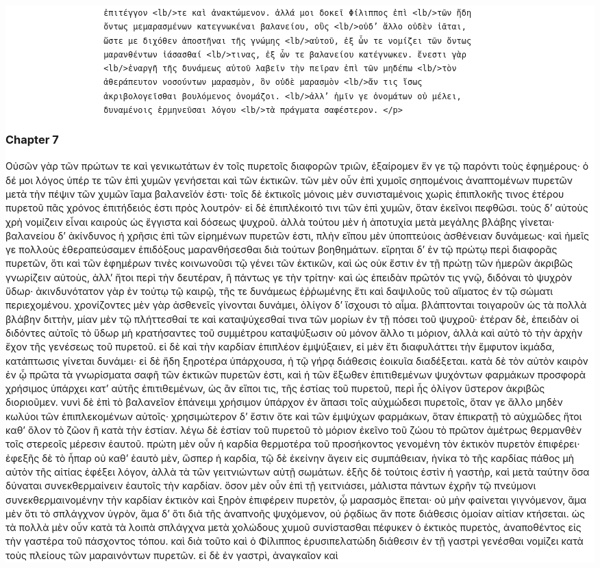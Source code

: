                         ἐπιτέγγον <lb/>τε καὶ ἀνακτώμενον. ἀλλά μοι δοκεῖ Φίλιππος ἐπὶ <lb/>τῶν ἤδη
                        ὄντως μεμαρασμένων κατεγνωκέναι βαλανείου, οὓς <lb/>οὐδ’ ἄλλο οὐδὲν ἰᾶται,
                        ὥστε με διχόθεν ἀποστῆναι τῆς γνώμης <lb/>αὐτοῦ, ἐξ ὧν τε νομίζει τῶν ὄντως
                        μαρανθέντων ἰάσασθαί <lb/>τινας, ἐξ ὧν τε βαλανείου κατέγνωκεν. ἔνεστι γὰρ
                        <lb/>ἐναργῆ τῆς δυνάμεως αὐτοῦ λαβεῖν τὴν πεῖραν ἐπὶ τῶν μηδέπω <lb/>τὸν
                        ἀθεράπευτον νοσούντων μαρασμὸν, ὃν οὐδὲ μαρασμὸν <lb/>ἄν τις ἴσως
                        ἀκριβολογεῖσθαι βουλόμενος ὀνομάζοι. <lb/>ἀλλ’ ἡμῖν γε ὀνομάτων οὐ μέλει,
                        δυναμένοις ἑρμηνεῦσαι λόγου <lb/>τὰ πράγματα σαφέστερον. </p>


### Chapter 7

<p>
                        <milestone unit="ed2page" n="187"/>Οὐσῶν γὰρ τῶν πρώτων τε καὶ γενικωτάτων
                        <lb/>ἐν τοῖς πυρετοῖς διαφορῶν τριῶν, ἐξαίρομεν ἔν γε <lb/>τῷ παρόντι τοὺς
                        ἐφημέρους· ὁ δέ μοι λόγος ὑπέρ τε τῶν <lb/>ἐπὶ χυμῶν γενήσεται καὶ τῶν
                        ἑκτικῶν. τῶν μὲν οὖν ἐπὶ <lb/>χυμοῖς σηπομένοις ἀναπτομένων πυρετῶν μετὰ τὴν
                        πέψιν <lb/>τῶν χυμῶν ἴαμα βαλανεῖόν ἐστι· τοῖς δὲ ἑκτικοῖς μόνοις μὲν
                        <lb/>συνισταμένοις χωρὶς ἐπιπλοκῆς τινος ἑτέρου πυρετοῦ πᾶς <lb/>χρόνος
                        ἐπιτήδειός ἐστι πρὸς λουτρόν· εἰ δὲ ἐπιπλέκοιτό τινι <lb/>τῶν ἐπὶ χυμῶν,
                        ὅταν ἐκεῖνοι πεφθῶσι. τοὺς δ’ αὐτοὺς χρὴ <lb/>νομίζειν εἶναι καιροὺς ὡς
                        ἔγγιστα καὶ δόσεως ψυχροῦ. ἀλλὰ <lb/>τούτου μὲν ἡ ἀποτυχία μετὰ μεγάλης
                        βλάβης γίνεται· βαλανείου <lb/>δ’ ἀκίνδυνος ἡ χρῆσις ἐπὶ τῶν εἰρημένων
                        πυρετῶν <lb/>ἐστι, πλὴν εἴπου μὲν ὑποπτεύοις ἀσθένειαν δυνάμεως· καὶ
                        <lb/>ἡμεῖς γε πολλοὺς ἐθεραπεύσαμεν ἐπιδόξους μαρανθήσεσθαι <lb/>διὰ τούτων
                        βοηθημάτων. εἴρηται δ’ ἐν τῷ πρώτῳ περὶ διαφορᾶς <lb/>πυρετῶν, ὅτι καὶ τῶν
                        ἐφημέρων τινὲς κοινωνοῦσι τῷ <lb/>γένει τῶν ἑκτικῶν, καὶ ὡς οὐκ ἔστιν ἐν τῇ
                        πρώτῃ τῶν ἡμερῶν <pb n="692"/> ἀκριβῶς γνωρίζειν αὐτοὺς, ἀλλ’ ἤτοι περὶ τὴν
                        δευτέραν, <lb/>ἢ πάντως γε τὴν τρίτην· καὶ ὡς ἐπειδὰν πρῶτόν τις γνῷ,
                        <lb/>διδόναι τὸ ψυχρὸν ὕδωρ· ἀκινδυνότατον γὰρ ἐν τούτῳ τῷ <lb/>καιρῷ, τῆς
                        τε δυνάμεως ἐῤῥωμένης ἔτι καὶ δαψιλοῦς τοῦ <lb/>αἵματος ἐν τῷ σώματι
                        περιεχομένου. χρονίζοντες μὲν γὰρ <lb/>ἀσθενεῖς γίνονται δυνάμει, ὀλίγον δ’
                        ἴσχουσι τὸ αἷμα. βλάπτονται <lb/>τοιγαροῦν ὡς τὰ πολλὰ βλάβην διττὴν, μίαν
                        μὲν <lb/>τῷ πλήττεσθαί τε καὶ καταψύχεσθαί τινα τῶν μορίων ἐν τῇ <lb/>πόσει
                        τοῦ ψυχροῦ· ἑτέραν δὲ, ἐπειδὰν οἱ διδόντες αὐτοῖς τὸ <lb/>ὕδωρ μὴ
                        κρατήσαντες τοῦ συμμέτρου καταψύξωσιν οὐ μόνον <lb/>ἄλλο τι μόριον, ἀλλὰ καὶ
                        αὐτὸ τὸ τὴν ἀρχὴν ἔχον τῆς γενέσεως <lb/>τοῦ πυρετοῦ. εἰ δὲ καὶ τὴν καρδίαν
                        ἐπιπλέον ἐμψύξαιεν, <lb/>εἰ μὲν ἔτι διαφυλάττει τὴν ἔμφυτον ἰκμάδα,
                        κατάπτωσις γίνεται <lb/>δυνάμει· εἰ δὲ ἤδη ξηροτέρα ὑπάρχουσα, ἡ τῷ γήρᾳ
                        διάθεσις <lb/>ἐοικυῖα διαδέξεται. κατὰ δὲ τὸν αὐτὸν καιρὸν ἐν ᾧ <lb/>πρῶτα
                        τὰ γνωρίσματα σαφῆ τῶν ἑκτικῶν πυρετῶν ἐστι, καὶ ἡ <lb/>τῶν ἔξωθεν
                        ἐπιτιθεμένων ψυχόντων φαρμάκων προσφορὰ <lb/>χρήσιμος ὑπάρχει κατ’ αὐτῆς
                        ἐπιτιθεμένων, ὡς ἂν εἴποι τις, <pb n="693"/> τῆς ἑστίας τοῦ πυρετοῦ, περὶ ἧς
                        ὀλίγον ὕστερον ἀκριβῶς διοριοῦμεν. <lb/>νυνὶ δὲ ἐπὶ τὸ βαλανεῖον ἐπάνειμι
                        χρήσιμον ὑπάρχον <lb/>ἐν ἅπασι τοῖς αὐχμώδεσι πυρετοῖς, ὅταν γε ἄλλο μηδὲν
                        <lb/>κωλύοι τῶν ἐπιπλεκομένων αὐτοῖς· χρησιμώτερον δ’ ἔστιν ὅτε <lb/>καὶ τῶν
                        ἐμψύχων φαρμάκων, ὅταν ἐπικρατῇ τὸ αὐχμῶδες <lb/>ἤτοι καθ’ ὅλον τὸ ζῶον ἢ
                        κατὰ τὴν ἑστίαν. λέγω δὲ ἑστίαν <lb/>τοῦ πυρετοῦ τὸ μόριον ἐκεῖνο τοῦ ζώου
                        τὸ πρῶτον ἀμέτρως <lb/>θερμανθὲν τοῖς στερεοῖς μέρεσιν ἑαυτοῦ. πρώτη μὲν οὖν
                        ἡ <lb/>καρδία θερμοτέρα τοῦ προσήκοντος γενομένη τὸν ἑκτικὸν πυρετὸν
                        <lb/>ἐπιφέρει· ἐφεξῆς δὲ τὸ ἧπαρ οὐ καθ’ ἑαυτὸ μὲν, ὥσπερ <lb/>ἡ καρδία, τῷ
                        δὲ ἐκείνην ἄγειν εἰς συμπάθειαν, ἡνίκα τὸ τῆς <lb/>καρδίας πάθος μὴ αὐτὸν
                        τῆς αἰτίας ἐφέξει λόγον, ἀλλὰ τὰ <lb/>τῶν γειτνιώντων αὐτῇ σωμάτων. ἑξῆς δὲ
                        τούτοις ἐστὶν ἡ γαστὴρ, <lb/>καὶ μετὰ ταύτην ὅσα δύναται συνεκθερμαίνειν
                        ἑαυτοῖς <lb/>τὴν καρδίαν. ὅσον μὲν οὖν ἐπὶ τῇ γειτνιάσει, μάλιστα πάντων
                        <lb/>ἐχρῆν τῷ πνεύμονι συνεκθερμαινομένην τὴν καρδίαν ἑκτικὸν <lb/>
                        <milestone unit="ed2page" n="188"/>καὶ ξηρὸν ἐπιφέρειν πυρετὸν, ᾧ μαρασμὸς
                        ἕπεται· <lb/>οὐ μὴν φαίνεται γιγνόμενον, ἅμα μὲν ὅτι τὸ σπλάγχνον ὑγρὸν, <pb n="694"/> ἅμα δ’ ὅτι διὰ τῆς ἀναπνοῆς ψυχόμενον, οὐ ῥᾳδίως ἄν ποτε
                        <lb/>διάθεσις ὁμοίαν αἰτίαν κτήσεται. ὡς τὰ πολλὰ μὲν οὖν κατὰ <lb/>τὰ λοιπὰ
                        σπλάγχνα μετὰ χολώδους χυμοῦ συνίστασθαι πέφυκεν <lb/>ὁ ἑκτικὸς πυρετὸς,
                        ἀναποθέντος εἰς τὴν γαστέρα τοῦ πάσχοντος <lb/>τόπου. καὶ διὰ τοῦτο καὶ ὁ
                        Φίλιππος ἐρυσιπελατώδη <lb/>διάθεσιν ἐν τῇ γαστρὶ γενέσθαι νομίζει κατὰ τοὺς
                        <lb/>πλείους τῶν μαραινόντων πυρετῶν. εἰ δὲ ἐν γαστρὶ, ἀναγκαῖον <lb/>καὶ